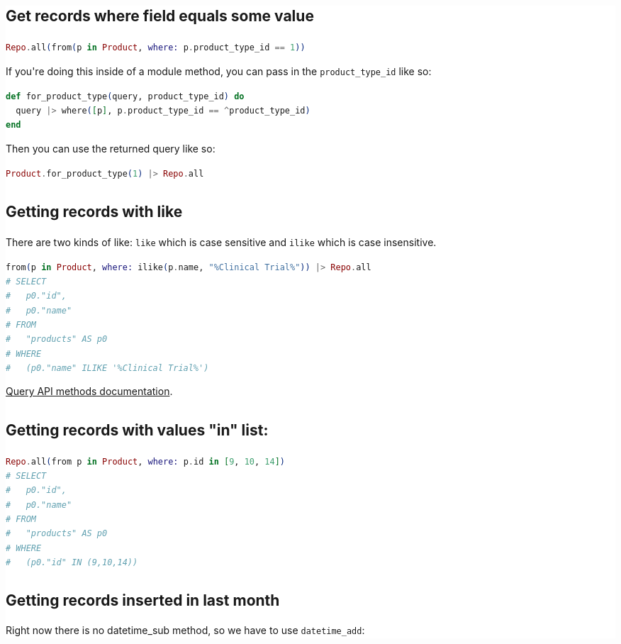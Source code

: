 ## Get records where field equals some value

```elixir
Repo.all(from(p in Product, where: p.product_type_id == 1))
```

If you're doing this inside of a module method, you can pass in the
`product_type_id` like so:

```elixir
def for_product_type(query, product_type_id) do
  query |> where([p], p.product_type_id == ^product_type_id)
end
```

Then you can use the returned query like so:

```elixir
Product.for_product_type(1) |> Repo.all
```

## Getting records with like

There are two kinds of like: `like` which is case sensitive and `ilike` which is case insensitive.

```elixir
from(p in Product, where: ilike(p.name, "%Clinical Trial%")) |> Repo.all
# SELECT
#   p0."id",
#   p0."name"
# FROM
#   "products" AS p0
# WHERE
#   (p0."name" ILIKE '%Clinical Trial%')
```

[Query API methods documentation](https://hexdocs.pm/ecto/Ecto.Query.API.html#ilike/2).

## Getting records with values "in" list:

```elixir
Repo.all(from p in Product, where: p.id in [9, 10, 14])
# SELECT
#   p0."id",
#   p0."name"
# FROM
#   "products" AS p0
# WHERE
#   (p0."id" IN (9,10,14))
```

## Getting records inserted in last month

Right now there is no datetime_sub method, so we have to use `datetime_add`:

